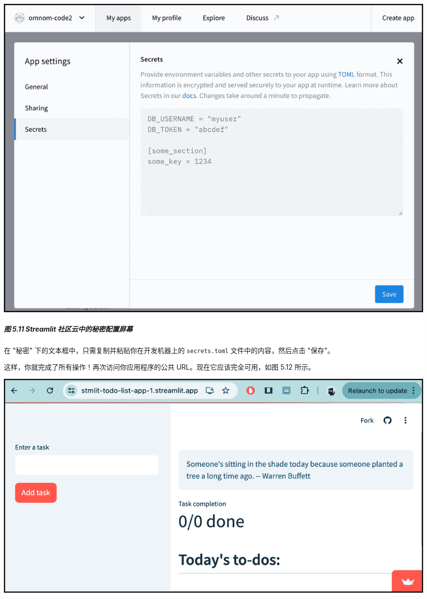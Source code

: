 ![image](img/05__image011.png)

##### 图 5.11 Streamlit 社区云中的秘密配置屏幕

在 "秘密" 下的文本框中，只需复制并粘贴你在开发机器上的 `secrets.toml` 文件中的内容，然后点击 "保存"。

这样，你就完成了所有操作！再次访问你应用程序的公共 URL。现在它应该完全可用，如图 5.12 所示。

![image](img/05__image012.png)
